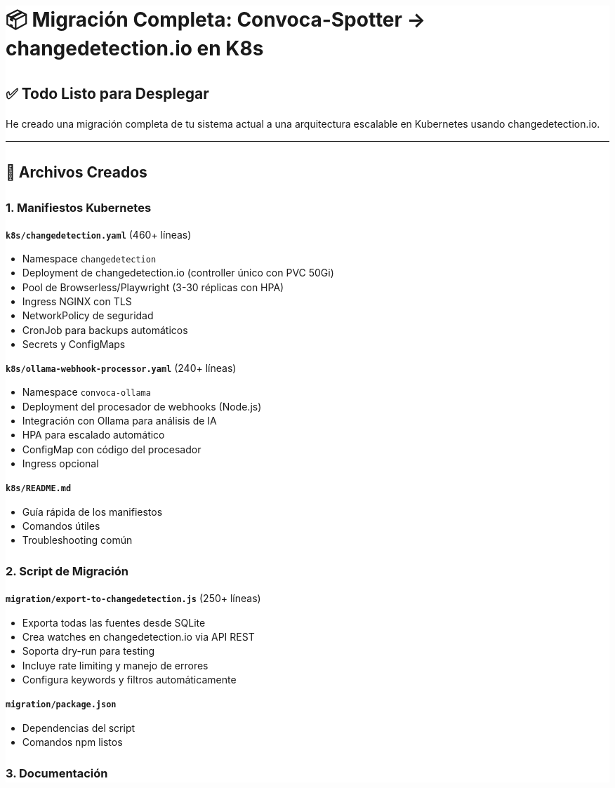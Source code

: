 # 📦 Migración Completa: Convoca-Spotter → changedetection.io en K8s

## ✅ Todo Listo para Desplegar

He creado una migración completa de tu sistema actual a una arquitectura escalable en Kubernetes usando changedetection.io.

---

## 📂 Archivos Creados

### 1. Manifiestos Kubernetes

**`k8s/changedetection.yaml`** (460+ líneas)
- Namespace `changedetection`
- Deployment de changedetection.io (controller único con PVC 50Gi)
- Pool de Browserless/Playwright (3-30 réplicas con HPA)
- Ingress NGINX con TLS
- NetworkPolicy de seguridad
- CronJob para backups automáticos
- Secrets y ConfigMaps

**`k8s/ollama-webhook-processor.yaml`** (240+ líneas)
- Namespace `convoca-ollama`
- Deployment del procesador de webhooks (Node.js)
- Integración con Ollama para análisis de IA
- HPA para escalado automático
- ConfigMap con código del procesador
- Ingress opcional

**`k8s/README.md`**
- Guía rápida de los manifiestos
- Comandos útiles
- Troubleshooting común

### 2. Script de Migración

**`migration/export-to-changedetection.js`** (250+ líneas)
- Exporta todas las fuentes desde SQLite
- Crea watches en changedetection.io via API REST
- Soporta dry-run para testing
- Incluye rate limiting y manejo de errores
- Configura keywords y filtros automáticamente

**`migration/package.json`**
- Dependencias del script
- Comandos npm listos

### 3. Documentación
